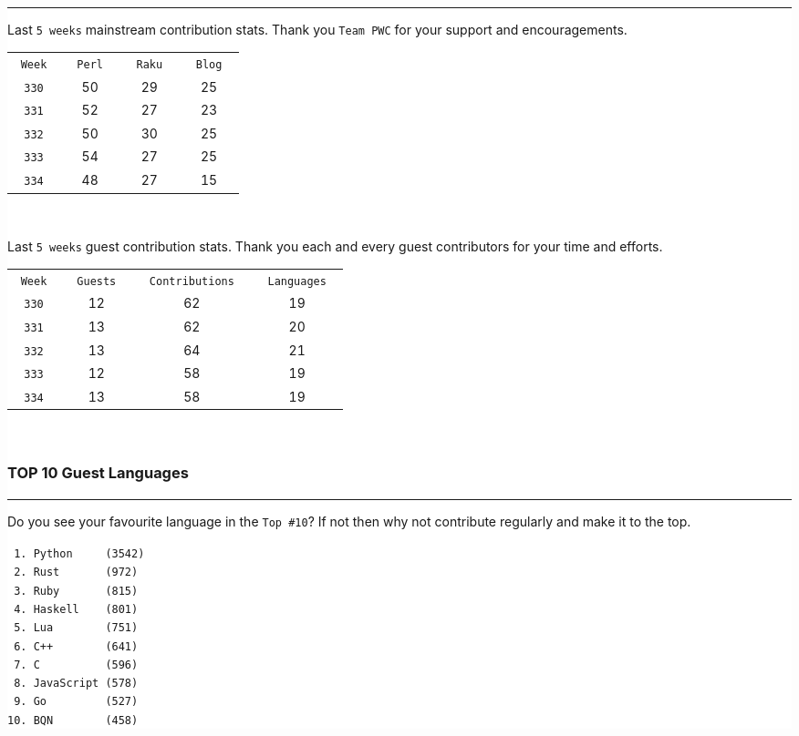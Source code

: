 ***

Last `5 weeks` mainstream contribution stats. Thank you `Team PWC`  for your support and encouragements.

| | | | |
| :---: | :---: | :---: | :---: |
|&nbsp;&nbsp;`Week`&nbsp;&nbsp;|&nbsp;&nbsp; `Perl` &nbsp;&nbsp;|&nbsp;&nbsp; `Raku` &nbsp;&nbsp; |&nbsp;&nbsp; `Blog` &nbsp;&nbsp; |
|&nbsp;&nbsp; `330` &nbsp;&nbsp;|&nbsp;&nbsp; 50 &nbsp;&nbsp;|&nbsp;&nbsp; 29 &nbsp;&nbsp;|&nbsp;&nbsp; 25 &nbsp;&nbsp;|
|&nbsp;&nbsp; `331` &nbsp;&nbsp;|&nbsp;&nbsp; 52 &nbsp;&nbsp;|&nbsp;&nbsp; 27 &nbsp;&nbsp;|&nbsp;&nbsp; 23 &nbsp;&nbsp;|
|&nbsp;&nbsp; `332` &nbsp;&nbsp;|&nbsp;&nbsp; 50 &nbsp;&nbsp;|&nbsp;&nbsp; 30 &nbsp;&nbsp;|&nbsp;&nbsp; 25 &nbsp;&nbsp;|
|&nbsp;&nbsp; `333` &nbsp;&nbsp;|&nbsp;&nbsp; 54 &nbsp;&nbsp;|&nbsp;&nbsp; 27 &nbsp;&nbsp;|&nbsp;&nbsp; 25 &nbsp;&nbsp;|
|&nbsp;&nbsp; `334` &nbsp;&nbsp;|&nbsp;&nbsp; 48 &nbsp;&nbsp;|&nbsp;&nbsp; 27 &nbsp;&nbsp;|&nbsp;&nbsp; 15 &nbsp;&nbsp;|

<br>

Last `5 weeks` guest contribution stats. Thank you each and every guest contributors for your time and efforts.

| | | | |
| :---: | :---: | :---: | :---: |
|&nbsp;&nbsp;`Week`&nbsp;&nbsp;|&nbsp;&nbsp; `Guests` &nbsp;&nbsp;|&nbsp;&nbsp; `Contributions` &nbsp;&nbsp; |&nbsp;&nbsp; `Languages` &nbsp;&nbsp; |
|&nbsp;&nbsp; `330` &nbsp;&nbsp;|&nbsp;&nbsp; 12 &nbsp;&nbsp;|&nbsp;&nbsp; 62 &nbsp;&nbsp;|&nbsp;&nbsp; 19 &nbsp;&nbsp;|
|&nbsp;&nbsp; `331` &nbsp;&nbsp;|&nbsp;&nbsp; 13 &nbsp;&nbsp;|&nbsp;&nbsp; 62 &nbsp;&nbsp;|&nbsp;&nbsp; 20 &nbsp;&nbsp;|
|&nbsp;&nbsp; `332` &nbsp;&nbsp;|&nbsp;&nbsp; 13 &nbsp;&nbsp;|&nbsp;&nbsp; 64 &nbsp;&nbsp;|&nbsp;&nbsp; 21 &nbsp;&nbsp;|
|&nbsp;&nbsp; `333` &nbsp;&nbsp;|&nbsp;&nbsp; 12 &nbsp;&nbsp;|&nbsp;&nbsp; 58 &nbsp;&nbsp;|&nbsp;&nbsp; 19 &nbsp;&nbsp;|
|&nbsp;&nbsp; `334` &nbsp;&nbsp;|&nbsp;&nbsp; 13 &nbsp;&nbsp;|&nbsp;&nbsp; 58 &nbsp;&nbsp;|&nbsp;&nbsp; 19 &nbsp;&nbsp;|

<br>

### TOP 10 Guest Languages
***

Do you see your favourite language in the `Top #10`? If not then why not contribute regularly and make it to the top.

     1. Python     (3542)
     2. Rust       (972)
     3. Ruby       (815)
     4. Haskell    (801)
     5. Lua        (751)
     6. C++        (641)
     7. C          (596)
     8. JavaScript (578)
     9. Go         (527)
    10. BQN        (458)
